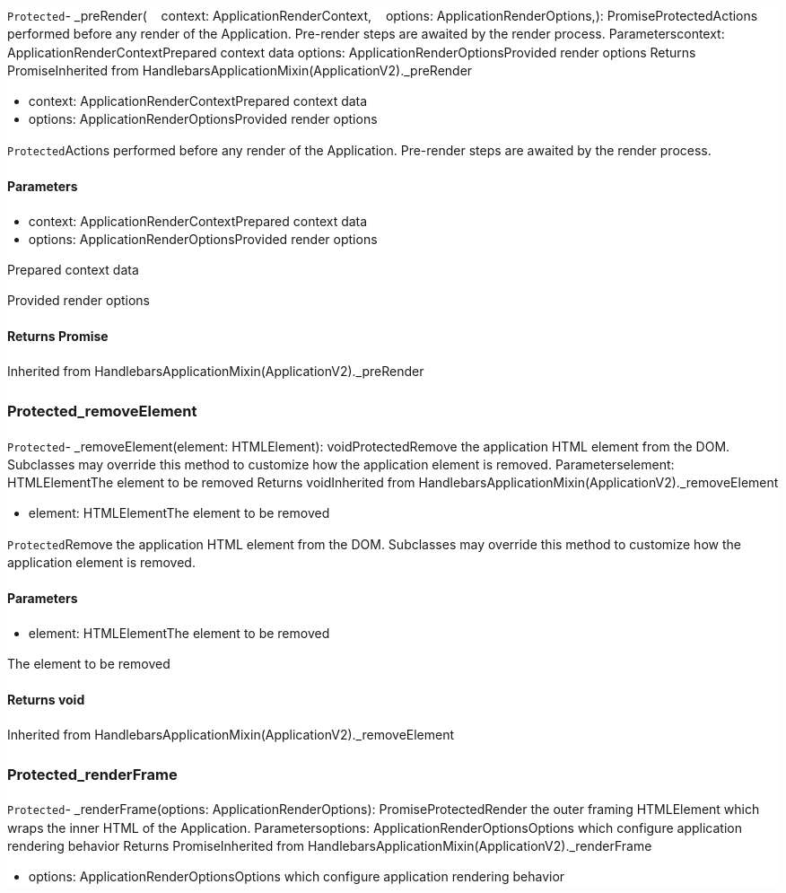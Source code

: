 `Protected`- _preRender(    context: ApplicationRenderContext,    options: ApplicationRenderOptions,): Promise<void>ProtectedActions performed before any render of the Application.
Pre-render steps are awaited by the render process.
Parameterscontext: ApplicationRenderContextPrepared context data
options: ApplicationRenderOptionsProvided render options
Returns Promise<void>Inherited from HandlebarsApplicationMixin(ApplicationV2)._preRender
- context: ApplicationRenderContextPrepared context data
- options: ApplicationRenderOptionsProvided render options

`Protected`Actions performed before any render of the Application.
Pre-render steps are awaited by the render process.


#### Parameters

- context: ApplicationRenderContextPrepared context data
- options: ApplicationRenderOptionsProvided render options

Prepared context data

Provided render options


#### Returns Promise<void>

Inherited from HandlebarsApplicationMixin(ApplicationV2)._preRender


### Protected_removeElement

`Protected`- _removeElement(element: HTMLElement): voidProtectedRemove the application HTML element from the DOM.
Subclasses may override this method to customize how the application element is removed.
Parameterselement: HTMLElementThe element to be removed
Returns voidInherited from HandlebarsApplicationMixin(ApplicationV2)._removeElement
- element: HTMLElementThe element to be removed

`Protected`Remove the application HTML element from the DOM.
Subclasses may override this method to customize how the application element is removed.


#### Parameters

- element: HTMLElementThe element to be removed

The element to be removed


#### Returns void

Inherited from HandlebarsApplicationMixin(ApplicationV2)._removeElement


### Protected_renderFrame

`Protected`- _renderFrame(options: ApplicationRenderOptions): Promise<HTMLElement>ProtectedRender the outer framing HTMLElement which wraps the inner HTML of the Application.
Parametersoptions: ApplicationRenderOptionsOptions which configure application rendering behavior
Returns Promise<HTMLElement>Inherited from HandlebarsApplicationMixin(ApplicationV2)._renderFrame
- options: ApplicationRenderOptionsOptions which configure application rendering behavior
